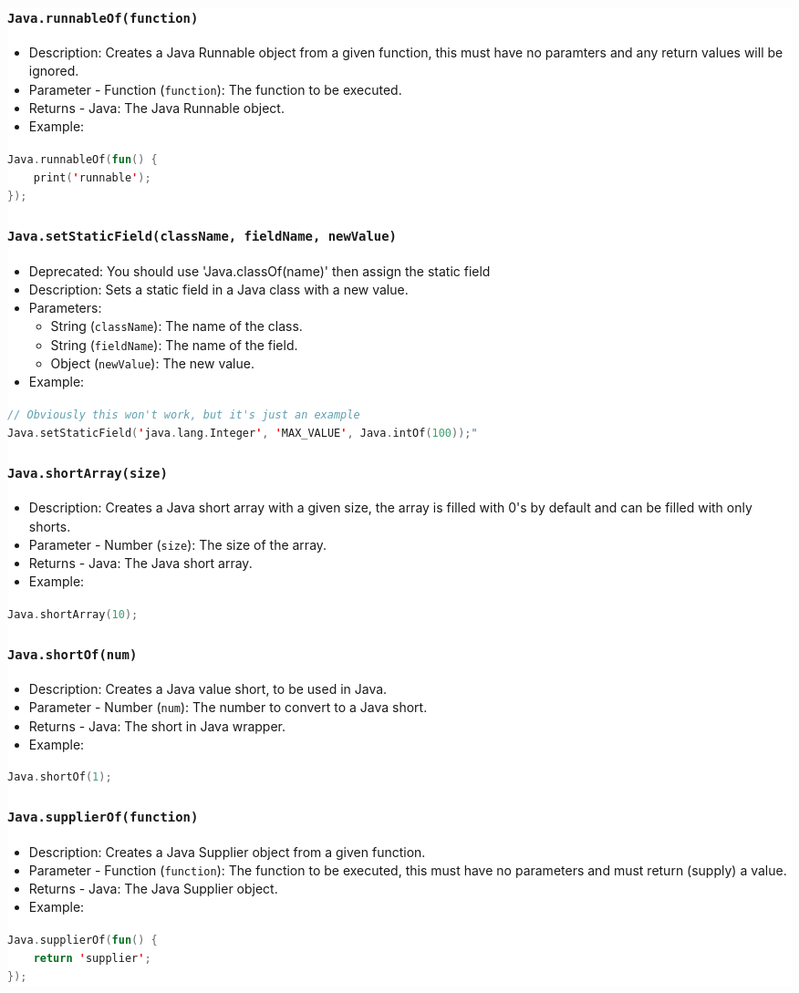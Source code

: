 ### `Java.runnableOf(function)`
- Description: Creates a Java Runnable object from a given function, this must
have no paramters and any return values will be ignored.
- Parameter - Function (`function`): The function to be executed.
- Returns - Java: The Java Runnable object.
- Example:
```kotlin
Java.runnableOf(fun() {
    print('runnable');
});
```

### `Java.setStaticField(className, fieldName, newValue)`
- Deprecated: You should use 'Java.classOf(name)' then assign the static field
- Description: Sets a static field in a Java class with a new value.
- Parameters:
  - String (`className`): The name of the class.
  - String (`fieldName`): The name of the field.
  - Object (`newValue`): The new value.
- Example:
```kotlin
// Obviously this won't work, but it's just an example
Java.setStaticField('java.lang.Integer', 'MAX_VALUE', Java.intOf(100));"
```

### `Java.shortArray(size)`
- Description: Creates a Java short array with a given size, the array is filled with 0's
by default and can be filled with only shorts.
- Parameter - Number (`size`): The size of the array.
- Returns - Java: The Java short array.
- Example:
```kotlin
Java.shortArray(10);
```

### `Java.shortOf(num)`
- Description: Creates a Java value short, to be used in Java.
- Parameter - Number (`num`): The number to convert to a Java short.
- Returns - Java: The short in Java wrapper.
- Example:
```kotlin
Java.shortOf(1);
```

### `Java.supplierOf(function)`
- Description: Creates a Java Supplier object from a given function.
- Parameter - Function (`function`): The function to be executed, this must have no parameters and must return (supply) a value.
- Returns - Java: The Java Supplier object.
- Example:
```kotlin
Java.supplierOf(fun() {
    return 'supplier';
});
```
